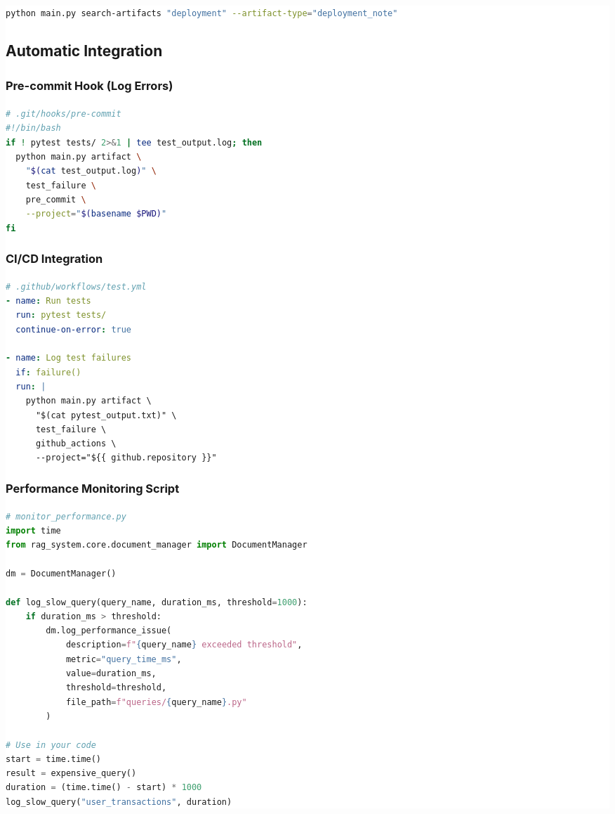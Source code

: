```bash
python main.py search-artifacts "deployment" --artifact-type="deployment_note"
```

## Automatic Integration

### Pre-commit Hook (Log Errors)
```bash
# .git/hooks/pre-commit
#!/bin/bash
if ! pytest tests/ 2>&1 | tee test_output.log; then
  python main.py artifact \
    "$(cat test_output.log)" \
    test_failure \
    pre_commit \
    --project="$(basename $PWD)"
fi
```

### CI/CD Integration
```yaml
# .github/workflows/test.yml
- name: Run tests
  run: pytest tests/
  continue-on-error: true

- name: Log test failures
  if: failure()
  run: |
    python main.py artifact \
      "$(cat pytest_output.txt)" \
      test_failure \
      github_actions \
      --project="${{ github.repository }}"
```

### Performance Monitoring Script
```python
# monitor_performance.py
import time
from rag_system.core.document_manager import DocumentManager

dm = DocumentManager()

def log_slow_query(query_name, duration_ms, threshold=1000):
    if duration_ms > threshold:
        dm.log_performance_issue(
            description=f"{query_name} exceeded threshold",
            metric="query_time_ms",
            value=duration_ms,
            threshold=threshold,
            file_path=f"queries/{query_name}.py"
        )

# Use in your code
start = time.time()
result = expensive_query()
duration = (time.time() - start) * 1000
log_slow_query("user_transactions", duration)
```
